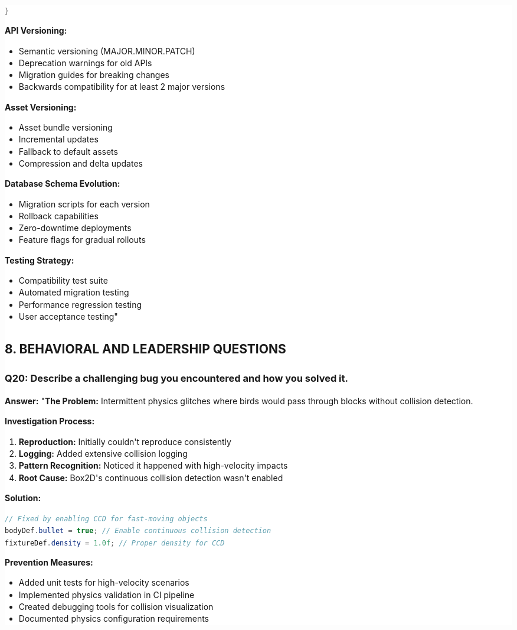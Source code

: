 ```java
}
```

**API Versioning:**
- Semantic versioning (MAJOR.MINOR.PATCH)
- Deprecation warnings for old APIs
- Migration guides for breaking changes
- Backwards compatibility for at least 2 major versions

**Asset Versioning:**
- Asset bundle versioning
- Incremental updates
- Fallback to default assets
- Compression and delta updates

**Database Schema Evolution:**
- Migration scripts for each version
- Rollback capabilities
- Zero-downtime deployments
- Feature flags for gradual rollouts

**Testing Strategy:**
- Compatibility test suite
- Automated migration testing
- Performance regression testing
- User acceptance testing"

## 8. BEHAVIORAL AND LEADERSHIP QUESTIONS

### Q20: Describe a challenging bug you encountered and how you solved it.
**Answer:**
"**The Problem:** Intermittent physics glitches where birds would pass through blocks without collision detection.

**Investigation Process:**
1. **Reproduction:** Initially couldn't reproduce consistently
2. **Logging:** Added extensive collision logging
3. **Pattern Recognition:** Noticed it happened with high-velocity impacts
4. **Root Cause:** Box2D's continuous collision detection wasn't enabled

**Solution:**
```java
// Fixed by enabling CCD for fast-moving objects
bodyDef.bullet = true; // Enable continuous collision detection
fixtureDef.density = 1.0f; // Proper density for CCD
```

**Prevention Measures:**
- Added unit tests for high-velocity scenarios
- Implemented physics validation in CI pipeline
- Created debugging tools for collision visualization
- Documented physics configuration requirements
